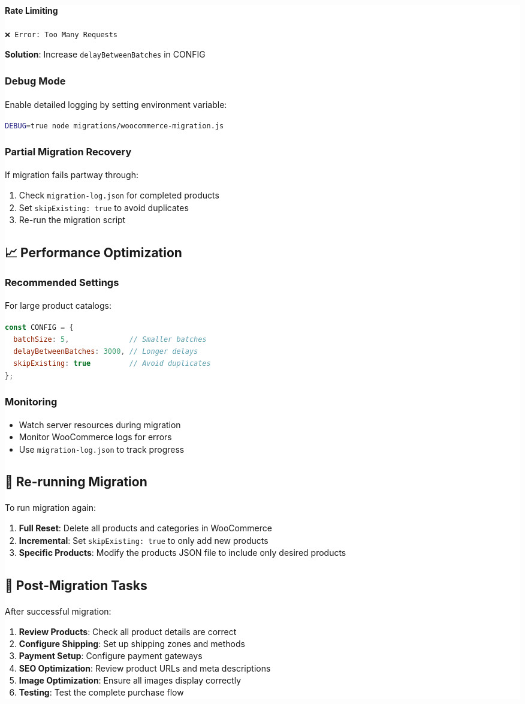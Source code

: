 #### Rate Limiting
```
❌ Error: Too Many Requests
```
**Solution**: Increase `delayBetweenBatches` in CONFIG

### Debug Mode

Enable detailed logging by setting environment variable:
```bash
DEBUG=true node migrations/woocommerce-migration.js
```

### Partial Migration Recovery

If migration fails partway through:

1. Check `migration-log.json` for completed products
2. Set `skipExisting: true` to avoid duplicates
3. Re-run the migration script

## 📈 Performance Optimization

### Recommended Settings

For large product catalogs:
```javascript
const CONFIG = {
  batchSize: 5,              // Smaller batches
  delayBetweenBatches: 3000, // Longer delays
  skipExisting: true         // Avoid duplicates
};
```

### Monitoring

- Watch server resources during migration
- Monitor WooCommerce logs for errors
- Use `migration-log.json` to track progress

## 🔄 Re-running Migration

To run migration again:

1. **Full Reset**: Delete all products and categories in WooCommerce
2. **Incremental**: Set `skipExisting: true` to only add new products
3. **Specific Products**: Modify the products JSON file to include only desired products

## 📝 Post-Migration Tasks

After successful migration:

1. **Review Products**: Check all product details are correct
2. **Configure Shipping**: Set up shipping zones and methods
3. **Payment Setup**: Configure payment gateways
4. **SEO Optimization**: Review product URLs and meta descriptions
5. **Image Optimization**: Ensure all images display correctly
6. **Testing**: Test the complete purchase flow
